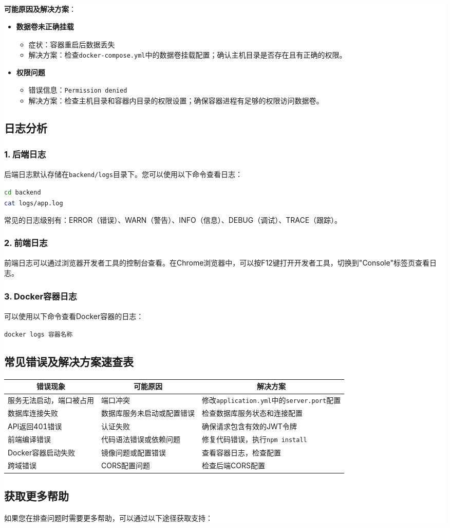 **可能原因及解决方案**：

- **数据卷未正确挂载**
  - 症状：容器重启后数据丢失
  - 解决方案：检查`docker-compose.yml`中的数据卷挂载配置；确认主机目录是否存在且有正确的权限。
  
- **权限问题**
  - 错误信息：`Permission denied`
  - 解决方案：检查主机目录和容器内目录的权限设置；确保容器进程有足够的权限访问数据卷。

## 日志分析

### 1. 后端日志

后端日志默认存储在`backend/logs`目录下。您可以使用以下命令查看日志：

```bash
cd backend
cat logs/app.log
```

常见的日志级别有：ERROR（错误）、WARN（警告）、INFO（信息）、DEBUG（调试）、TRACE（跟踪）。

### 2. 前端日志

前端日志可以通过浏览器开发者工具的控制台查看。在Chrome浏览器中，可以按F12键打开开发者工具，切换到"Console"标签页查看日志。

### 3. Docker容器日志

可以使用以下命令查看Docker容器的日志：

```bash
docker logs 容器名称
```

## 常见错误及解决方案速查表

| 错误现象 | 可能原因 | 解决方案 |
|---------|---------|---------|
| 服务无法启动，端口被占用 | 端口冲突 | 修改`application.yml`中的`server.port`配置 |
| 数据库连接失败 | 数据库服务未启动或配置错误 | 检查数据库服务状态和连接配置 |
| API返回401错误 | 认证失败 | 确保请求包含有效的JWT令牌 |
| 前端编译错误 | 代码语法错误或依赖问题 | 修复代码错误，执行`npm install` |
| Docker容器启动失败 | 镜像问题或配置错误 | 查看容器日志，检查配置 |
| 跨域错误 | CORS配置问题 | 检查后端CORS配置 |

## 获取更多帮助

如果您在排查问题时需要更多帮助，可以通过以下途径获取支持：
